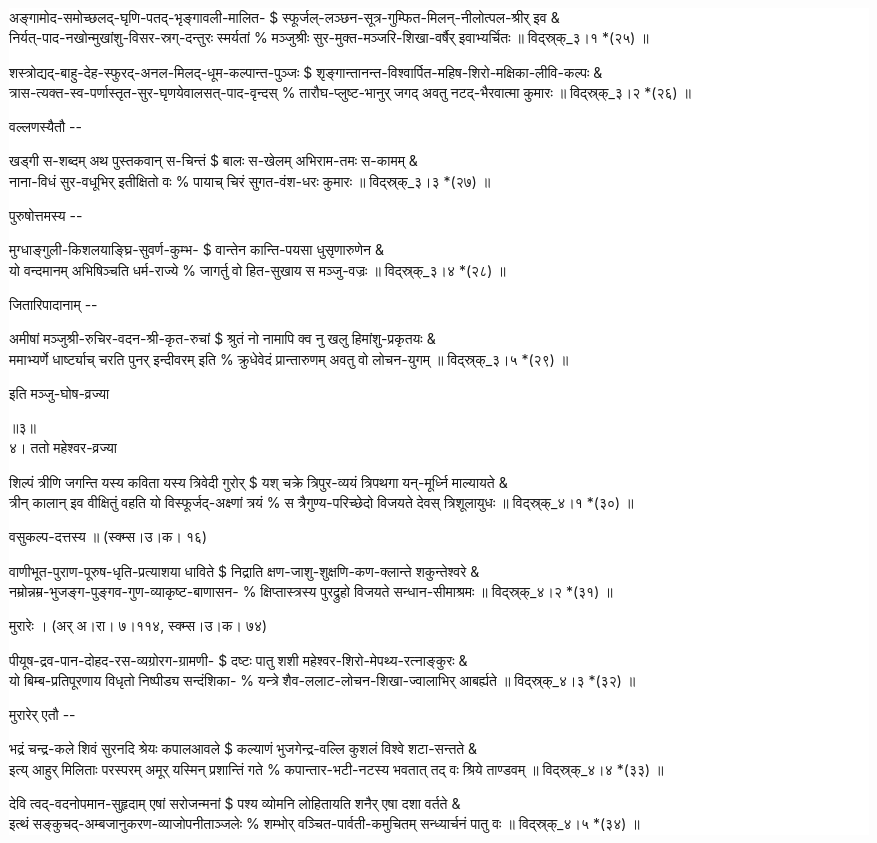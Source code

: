 अङ्गामोद-समोच्छलद्-घृणि-पतद्-भृङ्गावली-मालित-  $ स्फूर्जल्-लञ्छन-सूत्र-गुम्फित-मिलन्-नीलोत्पल-श्रीर् इव  &  
निर्यत्-पाद-नखोन्मुखांशु-विसर-स्रग्-दन्तुरः स्मर्यतां  % मञ्जुश्रीः सुर-मुक्त-मञ्जरि-शिखा-वर्षैर् इवाभ्यर्चितः  ॥ विद्स्र्क्_३।१ *(२५) ॥  
  
शस्त्रोद्यद्-बाहु-देह-स्फुरद्-अनल-मिलद्-धूम-कल्पान्त-पुञ्जः  $ शृङ्गान्तानन्त-विश्वार्पित-महिष-शिरो-मक्षिका-लीवि-कल्पः  &  
त्रास-त्यक्त-स्व-पर्णास्तृत-सुर-घृणयेवालसत्-पाद-वृन्दस्  % तारौघ-प्लुष्ट-भानुर् जगद् अवतु नटद्-भैरवात्मा कुमारः  ॥ विद्स्र्क्_३।२ *(२६) ॥  
  
वल्लणस्यैतौ --  
  
खड्गी स-शब्दम् अथ पुस्तकवान् स-चिन्तं  $ बालः स-खेलम् अभिराम-तमः स-कामम्  &  
नाना-विधं सुर-वधूभिर् इतीक्षितो वः  % पायाच् चिरं सुगत-वंश-धरः कुमारः  ॥ विद्स्र्क्_३।३ *(२७) ॥  
  
पुरुषोत्तमस्य --  
  
मुग्धाङ्गुली-किशलयाङ्घ्रि-सुवर्ण-कुम्भ-  $ वान्तेन कान्ति-पयसा धुसृणारुणेन  &  
यो वन्दमानम् अभिषिञ्चति धर्म-राज्ये  % जागर्तु वो हित-सुखाय स मञ्जु-वज्रः  ॥ विद्स्र्क्_३।४ *(२८) ॥  
  
जितारिपादानाम् --  
  
अमीषां मञ्जुश्री-रुचिर-वदन-श्री-कृत-रुचां  $ श्रुतं नो नामापि क्व नु खलु हिमांशु-प्रकृतयः  &  
ममाभ्यर्णे धार्ष्ट्याच् चरति पुनर् इन्दीवरम् इति  % क्रुधेवेदं प्रान्तारुणम् अवतु वो लोचन-युगम्  ॥ विद्स्र्क्_३।५ *(२९) ॥  
  
इति मञ्जु-घोष-व्रज्या  
  
॥३॥  
४। ततो महेश्वर-व्रज्या  
  
शिल्पं त्रीणि जगन्ति यस्य कविता यस्य त्रिवेदी गुरोर्  $ यश् चक्रे त्रिपुर-व्ययं त्रिपथगा यन्-मूर्ध्नि माल्यायते  &  
त्रीन् कालान् इव वीक्षितुं वहति यो विस्फूर्जद्-अक्ष्णां त्रयं  % स त्रैगुण्य-परिच्छेदो विजयते देवस् त्रिशूलायुधः  ॥ विद्स्र्क्_४।१ *(३०) ॥  
  
वसुकल्प-दत्तस्य ॥ (स्क्म्स।उ।क। १६)  
  
वाणीभूत-पुराण-पूरुष-धृति-प्रत्याशया धाविते  $ निद्राति क्षण-जाशु-शुक्षणि-कण-क्लान्ते शकुन्तेश्वरे  &  
नम्रोन्नम्र-भुजङ्ग-पुङ्गव-गुण-व्याकृष्ट-बाणासन-  % क्षिप्तास्त्रस्य पुरद्रुहो विजयते सन्धान-सीमाश्रमः  ॥ विद्स्र्क्_४।२ *(३१) ॥  
  
मुरारेः । (अर् अ।रा। ७।११४, स्क्म्स।उ।क। ७४)  
  
पीयूष-द्रव-पान-दोहद-रस-व्यग्रोरग-ग्रामणी-  $ दष्टः पातु शशी महेश्वर-शिरो-मेपथ्य-रत्नाङ्कुरः  &  
यो बिम्ब-प्रतिपूरणाय विधृतो निष्पीड्य सन्दंशिका-  % यन्त्रे शैव-ललाट-लोचन-शिखा-ज्वालाभिर् आबर्ह्यते  ॥ विद्स्र्क्_४।३ *(३२) ॥  
  
मुरारेर् एतौ --  
  
भद्रं चन्द्र-कले शिवं सुरनदि श्रेयः कपालआवले  $ कल्याणं भुजगेन्द्र-वल्लि कुशलं विश्वे शटा-सन्तते  &  
इत्य् आहुर् मिलिताः परस्परम् अमूर् यस्मिन् प्रशान्तिं गते  % कपान्तार-भटी-नटस्य भवतात् तद् वः श्रिये ताण्डवम्  ॥ विद्स्र्क्_४।४ *(३३) ॥  
  
देवि त्वद्-वदनोपमान-सुहृदाम् एषां सरोजन्मनां  $ पश्य व्योमनि लोहितायति शनैर् एषा दशा वर्तते  &  
इत्थं सङ्कुचद्-अम्बजानुकरण-व्याजोपनीताञ्जलेः  % शम्भोर् वञ्चित-पार्वती-कमुचितम् सन्ध्यार्चनं पातु वः  ॥ विद्स्र्क्_४।५ *(३४) ॥  
  